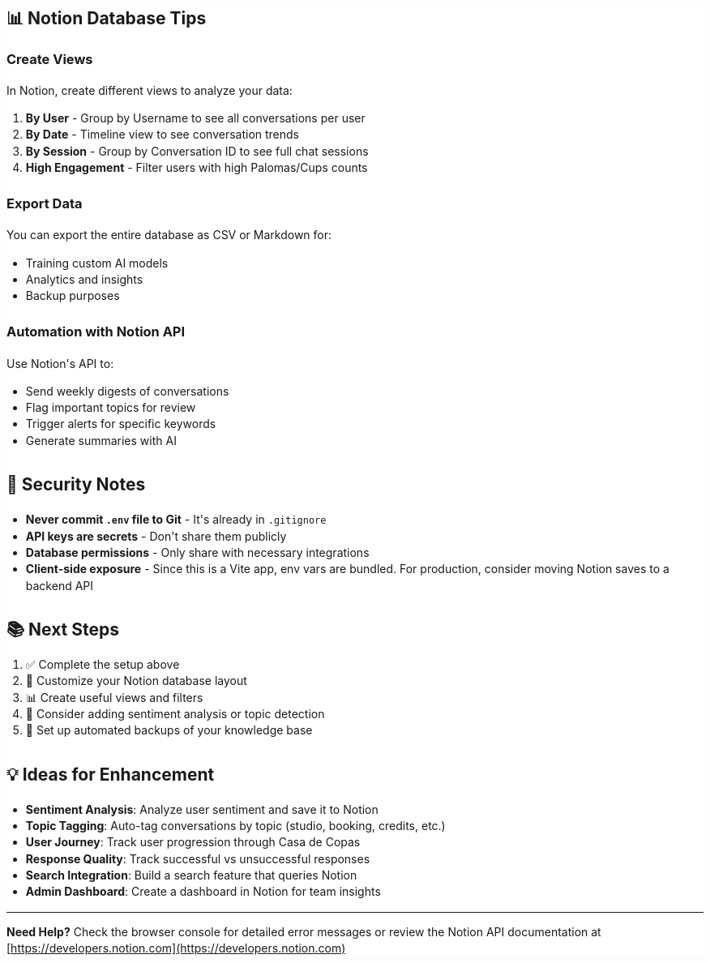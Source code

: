 ## 📊 Notion Database Tips

### Create Views

In Notion, create different views to analyze your data:

1. **By User** - Group by Username to see all conversations per user
2. **By Date** - Timeline view to see conversation trends
3. **By Session** - Group by Conversation ID to see full chat sessions
4. **High Engagement** - Filter users with high Palomas/Cups counts

### Export Data

You can export the entire database as CSV or Markdown for:
- Training custom AI models
- Analytics and insights
- Backup purposes

### Automation with Notion API

Use Notion's API to:
- Send weekly digests of conversations
- Flag important topics for review
- Trigger alerts for specific keywords
- Generate summaries with AI

## 🔐 Security Notes

- **Never commit `.env` file to Git** - It's already in `.gitignore`
- **API keys are secrets** - Don't share them publicly
- **Database permissions** - Only share with necessary integrations
- **Client-side exposure** - Since this is a Vite app, env vars are bundled. For production, consider moving Notion saves to a backend API

## 📚 Next Steps

1. ✅ Complete the setup above
2. 🎨 Customize your Notion database layout
3. 📊 Create useful views and filters
4. 🤖 Consider adding sentiment analysis or topic detection
5. 🔄 Set up automated backups of your knowledge base

## 💡 Ideas for Enhancement

- **Sentiment Analysis**: Analyze user sentiment and save it to Notion
- **Topic Tagging**: Auto-tag conversations by topic (studio, booking, credits, etc.)
- **User Journey**: Track user progression through Casa de Copas
- **Response Quality**: Track successful vs unsuccessful responses
- **Search Integration**: Build a search feature that queries Notion
- **Admin Dashboard**: Create a dashboard in Notion for team insights

---

**Need Help?** Check the browser console for detailed error messages or review the Notion API documentation at [https://developers.notion.com](https://developers.notion.com)
